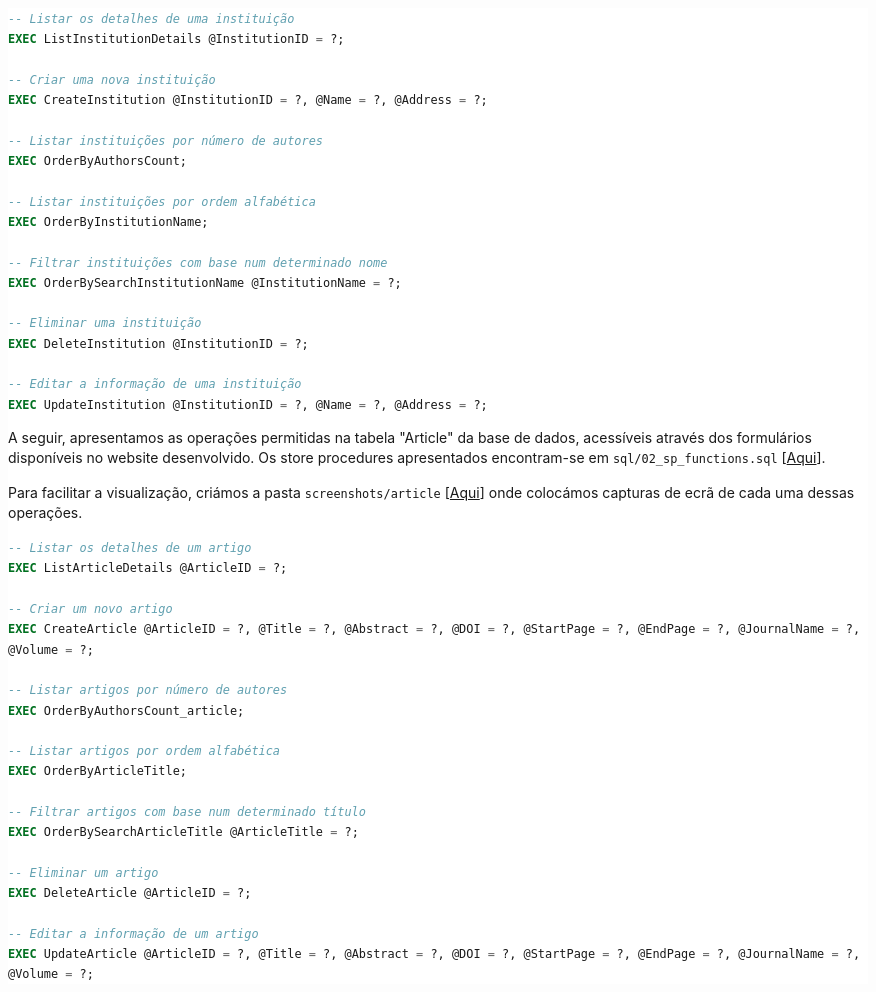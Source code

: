 ```sql
-- Listar os detalhes de uma instituição
EXEC ListInstitutionDetails @InstitutionID = ?;

-- Criar uma nova instituição
EXEC CreateInstitution @InstitutionID = ?, @Name = ?, @Address = ?;

-- Listar instituições por número de autores
EXEC OrderByAuthorsCount;

-- Listar instituições por ordem alfabética
EXEC OrderByInstitutionName;

-- Filtrar instituições com base num determinado nome
EXEC OrderBySearchInstitutionName @InstitutionName = ?;

-- Eliminar uma instituição
EXEC DeleteInstitution @InstitutionID = ?;

-- Editar a informação de uma instituição
EXEC UpdateInstitution @InstitutionID = ?, @Name = ?, @Address = ?;
```

A seguir, apresentamos as operações permitidas na tabela "Article" da base de dados, acessíveis através dos formulários disponíveis no website desenvolvido. Os store procedures apresentados encontram-se em `sql/02_sp_functions.sql` [[Aqui](sql/02_sp_functions.sql)].

Para facilitar a visualização, criámos a pasta `screenshots/article` [[Aqui](screenshots/article)] onde colocámos capturas de ecrã de cada uma dessas operações.

```sql
-- Listar os detalhes de um artigo
EXEC ListArticleDetails @ArticleID = ?;

-- Criar um novo artigo
EXEC CreateArticle @ArticleID = ?, @Title = ?, @Abstract = ?, @DOI = ?, @StartPage = ?, @EndPage = ?, @JournalName = ?, @Volume = ?;

-- Listar artigos por número de autores
EXEC OrderByAuthorsCount_article;

-- Listar artigos por ordem alfabética
EXEC OrderByArticleTitle;

-- Filtrar artigos com base num determinado título
EXEC OrderBySearchArticleTitle @ArticleTitle = ?;

-- Eliminar um artigo
EXEC DeleteArticle @ArticleID = ?;

-- Editar a informação de um artigo
EXEC UpdateArticle @ArticleID = ?, @Title = ?, @Abstract = ?, @DOI = ?, @StartPage = ?, @EndPage = ?, @JournalName = ?, @Volume = ?;
```
